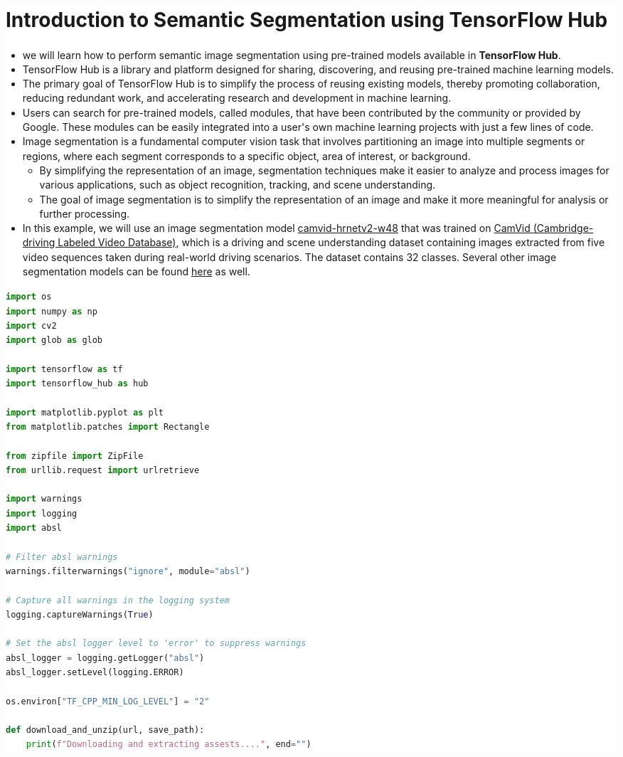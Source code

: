 # Introduction to Semantic Segmentation using TensorFlow Hub


- we will learn how to perform semantic image segmentation using pre-trained models available in **TensorFlow Hub**.
- TensorFlow Hub is a library and platform designed for sharing, discovering, and reusing pre-trained machine learning models. 
- The primary goal of TensorFlow Hub is to simplify the process of reusing existing models, thereby promoting collaboration, reducing redundant work, and accelerating research and development in machine learning. 
- Users can search for pre-trained models, called modules, that have been contributed by the community or provided by Google. These modules can be easily integrated into a user's own machine learning projects with just a few lines of code.
- Image segmentation is a fundamental computer vision task that involves partitioning an image into multiple segments or regions, where each segment corresponds to a specific object, area of interest, or background.
	- By simplifying the representation of an image, segmentation techniques make it easier to analyze and process images for various applications, such as object recognition, tracking, and scene understanding. 
	- The goal of image segmentation is to simplify the representation of an image and make it more meaningful for analysis or further processing. 
- In this example, we will use an image segmentation model [camvid-hrnetv2-w48](https://tfhub.dev/google/HRNet/camvid-hrnetv2-w48/1) that was trained on [CamVid (Cambridge-driving Labeled Video Database)](https://mi.eng.cam.ac.uk/research/projects/VideoRec/CamVid/), which is a driving and scene understanding dataset containing images extracted from five video sequences taken during real-world driving scenarios. The dataset contains 32 classes. Several other image segmentation models can be found [here](https://tfhub.dev/s?module-type=image-segmentation) as well.

```python
import os
import numpy as np
import cv2
import glob as glob

import tensorflow as tf
import tensorflow_hub as hub

import matplotlib.pyplot as plt
from matplotlib.patches import Rectangle

from zipfile import ZipFile
from urllib.request import urlretrieve

import warnings
import logging
import absl

# Filter absl warnings
warnings.filterwarnings("ignore", module="absl")

# Capture all warnings in the logging system
logging.captureWarnings(True)

# Set the absl logger level to 'error' to suppress warnings
absl_logger = logging.getLogger("absl")
absl_logger.setLevel(logging.ERROR)

os.environ["TF_CPP_MIN_LOG_LEVEL"] = "2"

def download_and_unzip(url, save_path):
    print(f"Downloading and extracting assests....", end="")

```